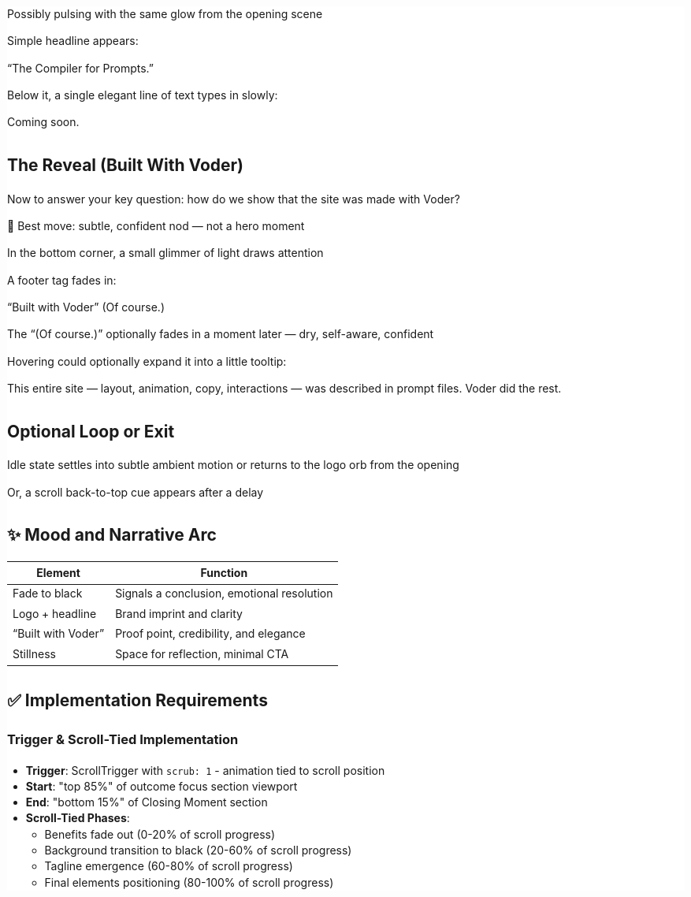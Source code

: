 Possibly pulsing with the same glow from the opening scene

Simple headline appears:

“The Compiler for Prompts.”

Below it, a single elegant line of text types in slowly:

Coming soon.

## The Reveal (Built With Voder)

Now to answer your key question: how do we show that the site was made with Voder?

🎯 Best move: subtle, confident nod — not a hero moment

In the bottom corner, a small glimmer of light draws attention

A footer tag fades in:

“Built with Voder”
(Of course.)

The “(Of course.)” optionally fades in a moment later — dry, self-aware, confident

Hovering could optionally expand it into a little tooltip:

This entire site — layout, animation, copy, interactions — was described in prompt files. Voder did the rest.

## Optional Loop or Exit

Idle state settles into subtle ambient motion or returns to the logo orb from the opening

Or, a scroll back-to-top cue appears after a delay

## ✨ Mood and Narrative Arc

| Element            | Function                                   |
| ------------------ | ------------------------------------------ |
| Fade to black      | Signals a conclusion, emotional resolution |
| Logo + headline    | Brand imprint and clarity                  |
| “Built with Voder” | Proof point, credibility, and elegance     |
| Stillness          | Space for reflection, minimal CTA          |

## ✅ Implementation Requirements

### Trigger & Scroll-Tied Implementation

- **Trigger**: ScrollTrigger with `scrub: 1` - animation tied to scroll position
- **Start**: "top 85%" of outcome focus section viewport
- **End**: "bottom 15%" of Closing Moment section
- **Scroll-Tied Phases**:
  - Benefits fade out (0-20% of scroll progress)
  - Background transition to black (20-60% of scroll progress)
  - Tagline emergence (60-80% of scroll progress)
  - Final elements positioning (80-100% of scroll progress)
